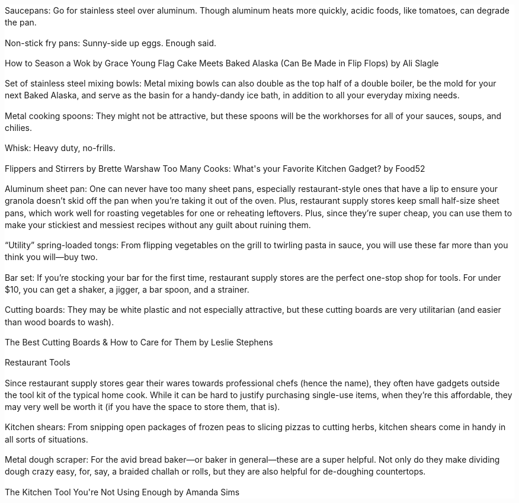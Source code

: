 Saucepans: Go for stainless steel over aluminum. Though aluminum heats more quickly, acidic foods, like tomatoes, can degrade the pan.

Non-stick fry pans: Sunny-side up eggs. Enough said.

How to Season a Wok
by Grace Young
Flag Cake Meets Baked Alaska (Can Be Made in Flip Flops)
by Ali Slagle

Set of stainless steel mixing bowls: Metal mixing bowls can also double as the top half of a double boiler, be the mold for your next Baked Alaska, and serve as the basin for a handy-dandy ice bath, in addition to all your everyday mixing needs.

Metal cooking spoons: They might not be attractive, but these spoons will be the workhorses for all of your sauces, soups, and chilies.

Whisk: Heavy duty, no-frills.

Flippers and Stirrers
by Brette Warshaw
Too Many Cooks: What's your Favorite Kitchen Gadget?
by Food52

Aluminum sheet pan: One can never have too many sheet pans, especially restaurant-style ones that have a lip to ensure your granola doesn’t skid off the pan when you’re taking it out of the oven. Plus, restaurant supply stores keep small half-size sheet pans, which work well for roasting vegetables for one or reheating leftovers. Plus, since they’re super cheap, you can use them to make your stickiest and messiest recipes without any guilt about ruining them.

“Utility” spring-loaded tongs: From flipping vegetables on the grill to twirling pasta in sauce, you will use these far more than you think you will—buy two.

Bar set: If you’re stocking your bar for the first time, restaurant supply stores are the perfect one-stop shop for tools. For under $10, you can get a shaker, a jigger, a bar spoon, and a strainer.

Cutting boards: They may be white plastic and not especially attractive, but these cutting boards are very utilitarian (and easier than wood boards to wash).

The Best Cutting Boards & How to Care for Them
by Leslie Stephens

Restaurant Tools

Since restaurant supply stores gear their wares towards professional chefs (hence the name), they often have gadgets outside the tool kit of the typical home cook. While it can be hard to justify purchasing single-use items, when they’re this affordable, they may very well be worth it (if you have the space to store them, that is).

Kitchen shears: From snipping open packages of frozen peas to slicing pizzas to cutting herbs, kitchen shears come in handy in all sorts of situations.

Metal dough scraper: For the avid bread baker—or baker in general—these are a super helpful. Not only do they make dividing dough crazy easy, for, say, a braided challah or rolls, but they are also helpful for de-doughing countertops.

The Kitchen Tool You're Not Using Enough
by Amanda Sims
